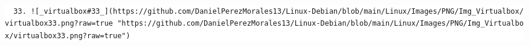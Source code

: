       33. ![_virtualbox#33_](https://github.com/DanielPerezMorales13/Linux-Debian/blob/main/Linux/Images/PNG/Img_Virtualbox/virtualbox33.png?raw=true "https://github.com/DanielPerezMorales13/Linux-Debian/blob/main/Linux/Images/PNG/Img_Virtualbox/virtualbox33.png?raw=true")
